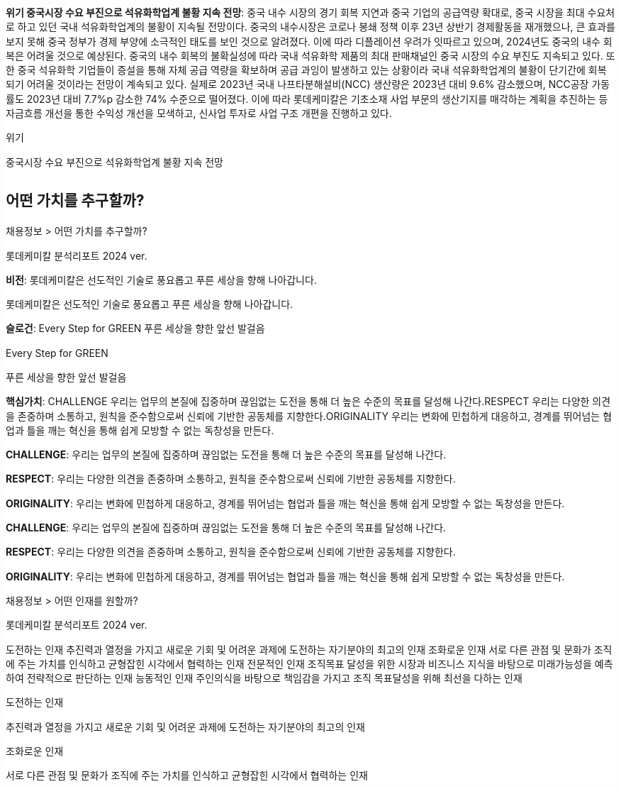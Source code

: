 **위기 중국시장 수요 부진으로 석유화학업계 불황 지속 전망**: 중국 내수 시장의 경기 회복 지연과 중국 기업의 공급역량 확대로, 중국 시장을 최대 수요처로 하고 있던 국내 석유화학업계의 불황이 지속될 전망이다. 중국의 내수시장은 코로나 봉쇄 정책 이후 23년 상반기 경제활동을 재개했으나, 큰 효과를 보지 못해 중국 정부가 경제 부양에 소극적인 태도를 보인 것으로 알려졌다. 이에 따라 디플레이션 우려가 잇따르고 있으며, 2024년도 중국의 내수 회복은 어려울 것으로 예상된다. 중국의 내수 회복의 불확실성에 따라 국내 석유화학 제품의 최대 판매채널인 중국 시장의 수요 부진도 지속되고 있다. 또한 중국 석유화학 기업들이 증설을 통해 자체 공급 역량을 확보하며 공급 과잉이 발생하고 있는 상황이라 국내 석유화학업계의 불황이 단기간에 회복되기 어려울 것이라는 전망이 계속되고 있다. 실제로 2023년 국내 나프타분해설비(NCC) 생산량은 2023년 대비 9.6% 감소했으며, NCC공장 가동률도 2023년 대비 7.7%p 감소한 74% 수준으로 떨어졌다. 이에 따라 롯데케미칼은 기초소재 사업 부문의 생산기지를 매각하는 계획을 추진하는 등 자금흐름 개선을 통한 수익성 개선을 모색하고, 신사업 투자로 사업 구조 개편을 진행하고 있다.

위기

중국시장 수요 부진으로 석유화학업계 불황 지속 전망

## 어떤 가치를 추구할까?

채용정보 > 어떤 가치를 추구할까?

롯데케미칼 분석리포트 2024 ver.

**비전**: 롯데케미칼은 선도적인 기술로 풍요롭고 푸른 세상을 향해 나아갑니다.



롯데케미칼은 선도적인 기술로 풍요롭고 푸른 세상을 향해 나아갑니다.

**슬로건**: Every Step for GREEN 푸른 세상을 향한 앞선 발걸음

Every Step for GREEN

푸른 세상을 향한 앞선 발걸음

**핵심가치**: CHALLENGE 우리는 업무의 본질에 집중하며 끊임없는 도전을 통해 더 높은 수준의 목표를 달성해 나간다.RESPECT 우리는 다양한 의견을 존중하며 소통하고, 원칙을 준수함으로써 신뢰에 기반한 공동체를 지향한다.ORIGINALITY 우리는 변화에 민첩하게 대응하고, 경계를 뛰어넘는 협업과 틀을 깨는 혁신을 통해 쉽게 모방할 수 없는 독창성을 만든다.

**CHALLENGE**: 우리는 업무의 본질에 집중하며 끊임없는 도전을 통해 더 높은 수준의 목표를 달성해 나간다.

**RESPECT**: 우리는 다양한 의견을 존중하며 소통하고, 원칙을 준수함으로써 신뢰에 기반한 공동체를 지향한다.

**ORIGINALITY**: 우리는 변화에 민첩하게 대응하고, 경계를 뛰어넘는 협업과 틀을 깨는 혁신을 통해 쉽게 모방할 수 없는 독창성을 만든다.

**CHALLENGE**: 우리는 업무의 본질에 집중하며 끊임없는 도전을 통해 더 높은 수준의 목표를 달성해 나간다.

**RESPECT**: 우리는 다양한 의견을 존중하며 소통하고, 원칙을 준수함으로써 신뢰에 기반한 공동체를 지향한다.

**ORIGINALITY**: 우리는 변화에 민첩하게 대응하고, 경계를 뛰어넘는 협업과 틀을 깨는 혁신을 통해 쉽게 모방할 수 없는 독창성을 만든다.

채용정보 > 어떤 인재를 원할까?

롯데케미칼 분석리포트 2024 ver.

도전하는 인재 추진력과 열정을 가지고 새로운 기회 및 어려운 과제에 도전하는 자기분야의 최고의 인재
조화로운 인재 서로 다른 관점 및 문화가 조직에 주는 가치를 인식하고 균형잡힌 시각에서 협력하는 인재
전문적인 인재 조직목표 달성을 위한 시장과 비즈니스 지식을 바탕으로 미래가능성을 예측하여 전략적으로 판단하는 인재
능동적인 인재 주인의식을 바탕으로 책임감을 가지고 조직 목표달성을 위해 최선을 다하는 인재

도전하는 인재

추진력과 열정을 가지고 새로운 기회 및 어려운 과제에 도전하는 자기분야의 최고의 인재

조화로운 인재

서로 다른 관점 및 문화가 조직에 주는 가치를 인식하고 균형잡힌 시각에서 협력하는 인재
